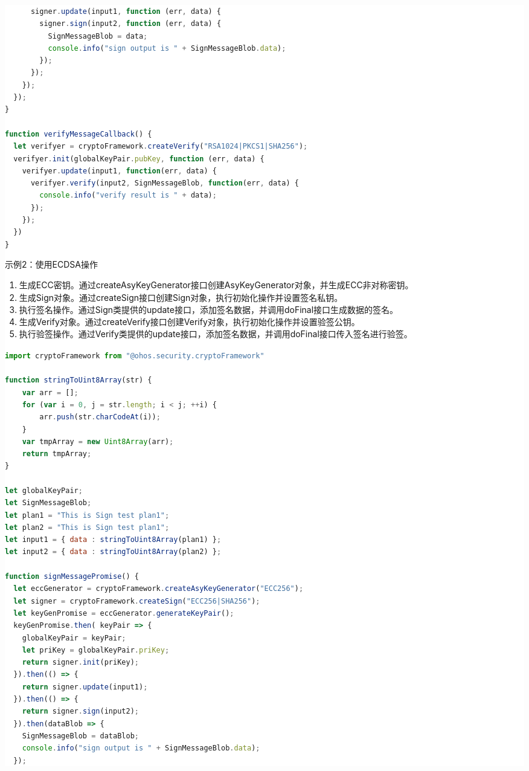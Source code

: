 ```javascript
      signer.update(input1, function (err, data) {
        signer.sign(input2, function (err, data) {
          SignMessageBlob = data;
          console.info("sign output is " + SignMessageBlob.data);
        });
      });
    });
  });
}

function verifyMessageCallback() {
  let verifyer = cryptoFramework.createVerify("RSA1024|PKCS1|SHA256");
  verifyer.init(globalKeyPair.pubKey, function (err, data) {
    verifyer.update(input1, function(err, data) {
      verifyer.verify(input2, SignMessageBlob, function(err, data) {
        console.info("verify result is " + data);
      });
    });
  })
}
```

示例2：使用ECDSA操作
1. 生成ECC密钥。通过createAsyKeyGenerator接口创建AsyKeyGenerator对象，并生成ECC非对称密钥。
2. 生成Sign对象。通过createSign接口创建Sign对象，执行初始化操作并设置签名私钥。
3. 执行签名操作。通过Sign类提供的update接口，添加签名数据，并调用doFinal接口生成数据的签名。
4. 生成Verify对象。通过createVerify接口创建Verify对象，执行初始化操作并设置验签公钥。
5. 执行验签操作。通过Verify类提供的update接口，添加签名数据，并调用doFinal接口传入签名进行验签。

```javascript
import cryptoFramework from "@ohos.security.cryptoFramework"

function stringToUint8Array(str) {
	var arr = [];
	for (var i = 0, j = str.length; i < j; ++i) {
		arr.push(str.charCodeAt(i));
	}
	var tmpArray = new Uint8Array(arr);
	return tmpArray;
}

let globalKeyPair;
let SignMessageBlob;
let plan1 = "This is Sign test plan1";
let plan2 = "This is Sign test plan1";
let input1 = { data : stringToUint8Array(plan1) };
let input2 = { data : stringToUint8Array(plan2) };

function signMessagePromise() {
  let eccGenerator = cryptoFramework.createAsyKeyGenerator("ECC256");
  let signer = cryptoFramework.createSign("ECC256|SHA256");
  let keyGenPromise = eccGenerator.generateKeyPair();
  keyGenPromise.then( keyPair => {
    globalKeyPair = keyPair;
    let priKey = globalKeyPair.priKey;
    return signer.init(priKey);
  }).then(() => {
    return signer.update(input1);
  }).then(() => {
    return signer.sign(input2);
  }).then(dataBlob => {
    SignMessageBlob = dataBlob;
    console.info("sign output is " + SignMessageBlob.data);
  });
```